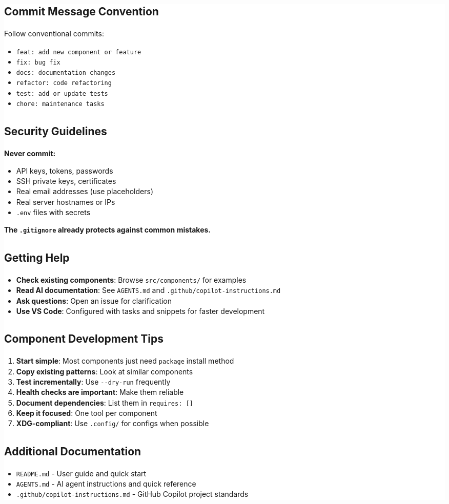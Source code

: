 ## Commit Message Convention

Follow conventional commits:

- `feat: add new component or feature`
- `fix: bug fix`
- `docs: documentation changes`
- `refactor: code refactoring`
- `test: add or update tests`
- `chore: maintenance tasks`

## Security Guidelines

**Never commit:**

- API keys, tokens, passwords
- SSH private keys, certificates
- Real email addresses (use placeholders)
- Real server hostnames or IPs
- `.env` files with secrets

**The `.gitignore` already protects against common mistakes.**

## Getting Help

- **Check existing components**: Browse `src/components/` for examples
- **Read AI documentation**: See `AGENTS.md` and `.github/copilot-instructions.md`
- **Ask questions**: Open an issue for clarification
- **Use VS Code**: Configured with tasks and snippets for faster development

## Component Development Tips

1. **Start simple**: Most components just need `package` install method
2. **Copy existing patterns**: Look at similar components
3. **Test incrementally**: Use `--dry-run` frequently
4. **Health checks are important**: Make them reliable
5. **Document dependencies**: List them in `requires: []`
6. **Keep it focused**: One tool per component
7. **XDG-compliant**: Use `.config/` for configs when possible

## Additional Documentation

- `README.md` - User guide and quick start
- `AGENTS.md` - AI agent instructions and quick reference
- `.github/copilot-instructions.md` - GitHub Copilot project standards
